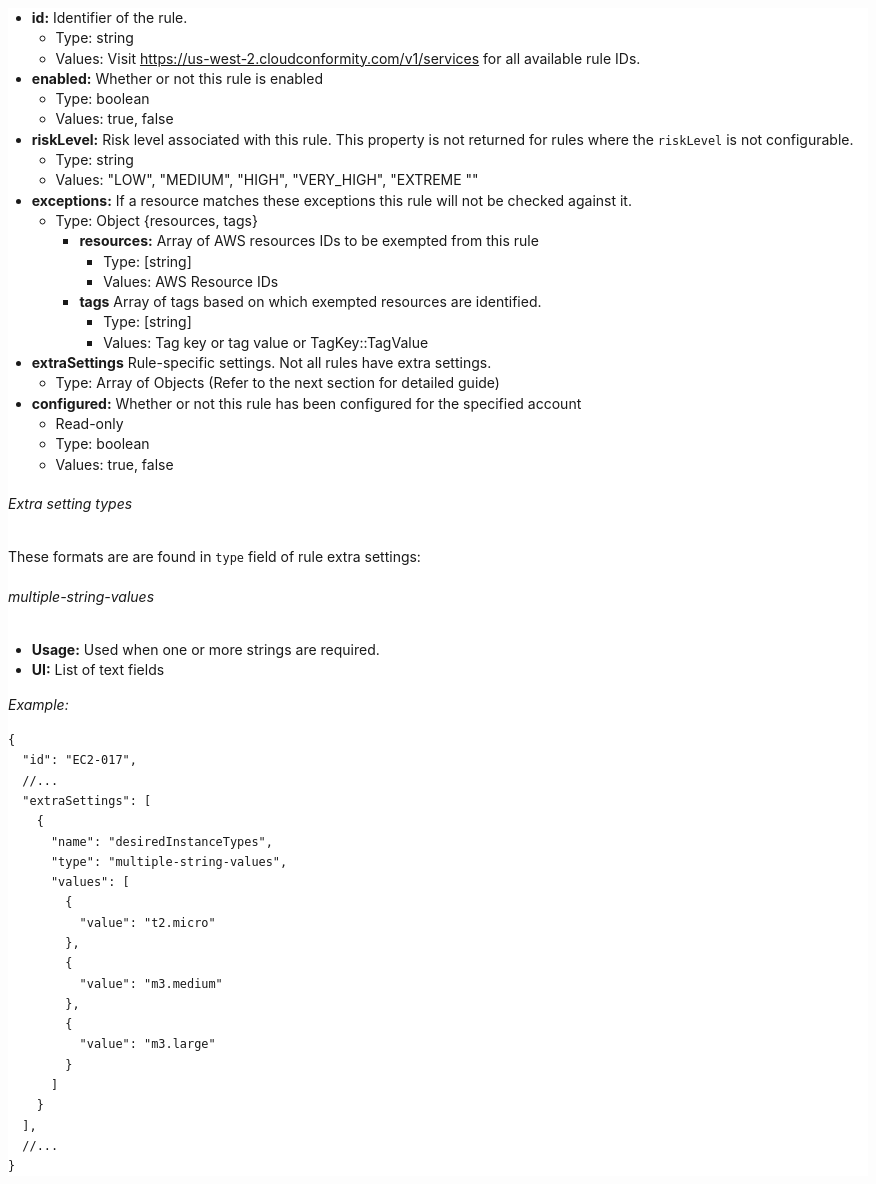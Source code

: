 * **id:** Identifier of the rule.
  - Type: string
  - Values: Visit https://us-west-2.cloudconformity.com/v1/services for all available rule IDs.
* **enabled:** Whether or not this rule is enabled
  - Type: boolean
  - Values: true, false
* **riskLevel:** Risk level associated with this rule. This property is not returned for rules where the `riskLevel` is not configurable.
  - Type: string
  - Values: "LOW", "MEDIUM", "HIGH", "VERY_HIGH", "EXTREME  ""
* **exceptions:** If a resource matches these exceptions this rule will not be checked against it.
  - Type: Object {resources, tags}
    * **resources:** Array of AWS resources IDs to be exempted from this rule
      - Type: [string]
      - Values: AWS Resource IDs
    * **tags** Array of tags based on which exempted resources are identified.
      - Type: [string]
      - Values: Tag key or tag value or TagKey::TagValue
* **extraSettings** Rule-specific settings. Not all rules have extra settings.
  - Type: Array of Objects (Refer to the next section for detailed guide)
* **configured:** Whether or not this rule has been configured for the specified account
  - Read-only
  - Type: boolean
  - Values: true, false


###### Extra setting types
These formats are are found in `type` field of rule extra settings:

###### multiple-string-values
* **Usage:** Used when one or more strings are required.
* **UI:** List of text fields

_Example:_
```json5
{
  "id": "EC2-017",
  //...
  "extraSettings": [
    {
      "name": "desiredInstanceTypes",
      "type": "multiple-string-values",
      "values": [
        {
          "value": "t2.micro"
        },
        {
          "value": "m3.medium"
        },
        {
          "value": "m3.large"
        }
      ]
    }
  ],
  //...
}
```
